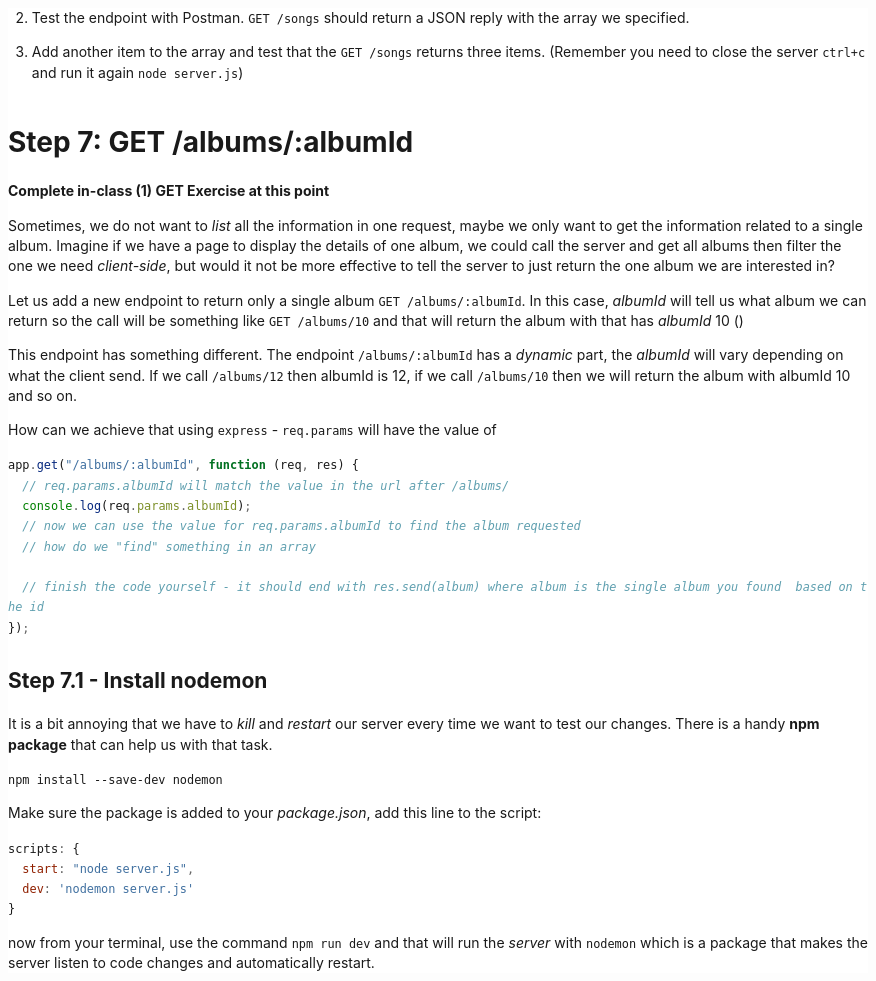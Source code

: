 2. Test the endpoint with Postman. `GET /songs` should return a JSON reply with the array we specified.

3. Add another item to the array and test that the `GET /songs` returns three items. (Remember you need to close the server `ctrl+c` and run it again `node server.js`)

# Step 7: GET /albums/:albumId

**Complete in-class (1) GET Exercise at this point**

Sometimes, we do not want to _list_ all the information in one request, maybe we only want to get the information related to a single album. Imagine if we have a page to display the details of one album, we could call the server and get all albums then filter the one we need _client-side_, but would it not be more effective to tell the server to just return the one album we are interested in?

Let us add a new endpoint to return only a single album `GET /albums/:albumId`. In this case, _albumId_ will tell us what album we can return so the call will be something like `GET /albums/10` and that will return the album with that has _albumId_ 10 ()

This endpoint has something different. The endpoint `/albums/:albumId` has a _dynamic_ part, the _albumId_ will vary depending on what the client send. If we call `/albums/12` then albumId is 12, if we call `/albums/10` then we will return the album with albumId 10 and so on.

How can we achieve that using `express` - `req.params` will have the value of

```js
app.get("/albums/:albumId", function (req, res) {
  // req.params.albumId will match the value in the url after /albums/
  console.log(req.params.albumId);
  // now we can use the value for req.params.albumId to find the album requested
  // how do we "find" something in an array

  // finish the code yourself - it should end with res.send(album) where album is the single album you found  based on the id
});
```

## Step 7.1 - Install nodemon

It is a bit annoying that we have to _kill_ and _restart_ our server every time we want to test our changes. There is a handy **npm package** that can help us with that task.

`npm install --save-dev nodemon`

Make sure the package is added to your _package.json_, add this line to the script:

```js
scripts: {
  start: "node server.js",
  dev: 'nodemon server.js'
}
```

now from your terminal, use the command `npm run dev` and that will run the _server_ with `nodemon` which is a package that makes the server listen to code changes and automatically restart.

